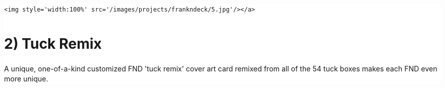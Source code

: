     <img style='width:100%' src='/images/projects/frankndeck/5.jpg'/></a>


<h1>2) Tuck Remix</h1>
A unique, one-of-a-kind customized FND 'tuck remix' cover art card remixed from all of the 54 tuck boxes makes each FND even more unique.

<a href='/images/projects/frankndeck/2.jpg'>